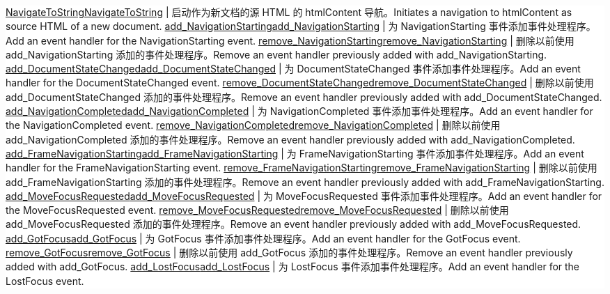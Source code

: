 [<span data-ttu-id="d2c20-119">NavigateToString</span><span class="sxs-lookup"><span data-stu-id="d2c20-119">NavigateToString</span></span>](#navigatetostring) | <span data-ttu-id="d2c20-120">启动作为新文档的源 HTML 的 htmlContent 导航。</span><span class="sxs-lookup"><span data-stu-id="d2c20-120">Initiates a navigation to htmlContent as source HTML of a new document.</span></span>
[<span data-ttu-id="d2c20-121">add_NavigationStarting</span><span class="sxs-lookup"><span data-stu-id="d2c20-121">add_NavigationStarting</span></span>](#add_navigationstarting) | <span data-ttu-id="d2c20-122">为 NavigationStarting 事件添加事件处理程序。</span><span class="sxs-lookup"><span data-stu-id="d2c20-122">Add an event handler for the NavigationStarting event.</span></span>
[<span data-ttu-id="d2c20-123">remove_NavigationStarting</span><span class="sxs-lookup"><span data-stu-id="d2c20-123">remove_NavigationStarting</span></span>](#remove_navigationstarting) | <span data-ttu-id="d2c20-124">删除以前使用 add_NavigationStarting 添加的事件处理程序。</span><span class="sxs-lookup"><span data-stu-id="d2c20-124">Remove an event handler previously added with add_NavigationStarting.</span></span>
[<span data-ttu-id="d2c20-125">add_DocumentStateChanged</span><span class="sxs-lookup"><span data-stu-id="d2c20-125">add_DocumentStateChanged</span></span>](#add_documentstatechanged) | <span data-ttu-id="d2c20-126">为 DocumentStateChanged 事件添加事件处理程序。</span><span class="sxs-lookup"><span data-stu-id="d2c20-126">Add an event handler for the DocumentStateChanged event.</span></span>
[<span data-ttu-id="d2c20-127">remove_DocumentStateChanged</span><span class="sxs-lookup"><span data-stu-id="d2c20-127">remove_DocumentStateChanged</span></span>](#remove_documentstatechanged) | <span data-ttu-id="d2c20-128">删除以前使用 add_DocumentStateChanged 添加的事件处理程序。</span><span class="sxs-lookup"><span data-stu-id="d2c20-128">Remove an event handler previously added with add_DocumentStateChanged.</span></span>
[<span data-ttu-id="d2c20-129">add_NavigationCompleted</span><span class="sxs-lookup"><span data-stu-id="d2c20-129">add_NavigationCompleted</span></span>](#add_navigationcompleted) | <span data-ttu-id="d2c20-130">为 NavigationCompleted 事件添加事件处理程序。</span><span class="sxs-lookup"><span data-stu-id="d2c20-130">Add an event handler for the NavigationCompleted event.</span></span>
[<span data-ttu-id="d2c20-131">remove_NavigationCompleted</span><span class="sxs-lookup"><span data-stu-id="d2c20-131">remove_NavigationCompleted</span></span>](#remove_navigationcompleted) | <span data-ttu-id="d2c20-132">删除以前使用 add_NavigationCompleted 添加的事件处理程序。</span><span class="sxs-lookup"><span data-stu-id="d2c20-132">Remove an event handler previously added with add_NavigationCompleted.</span></span>
[<span data-ttu-id="d2c20-133">add_FrameNavigationStarting</span><span class="sxs-lookup"><span data-stu-id="d2c20-133">add_FrameNavigationStarting</span></span>](#add_framenavigationstarting) | <span data-ttu-id="d2c20-134">为 FrameNavigationStarting 事件添加事件处理程序。</span><span class="sxs-lookup"><span data-stu-id="d2c20-134">Add an event handler for the FrameNavigationStarting event.</span></span>
[<span data-ttu-id="d2c20-135">remove_FrameNavigationStarting</span><span class="sxs-lookup"><span data-stu-id="d2c20-135">remove_FrameNavigationStarting</span></span>](#remove_framenavigationstarting) | <span data-ttu-id="d2c20-136">删除以前使用 add_FrameNavigationStarting 添加的事件处理程序。</span><span class="sxs-lookup"><span data-stu-id="d2c20-136">Remove an event handler previously added with add_FrameNavigationStarting.</span></span>
[<span data-ttu-id="d2c20-137">add_MoveFocusRequested</span><span class="sxs-lookup"><span data-stu-id="d2c20-137">add_MoveFocusRequested</span></span>](#add_movefocusrequested) | <span data-ttu-id="d2c20-138">为 MoveFocusRequested 事件添加事件处理程序。</span><span class="sxs-lookup"><span data-stu-id="d2c20-138">Add an event handler for the MoveFocusRequested event.</span></span>
[<span data-ttu-id="d2c20-139">remove_MoveFocusRequested</span><span class="sxs-lookup"><span data-stu-id="d2c20-139">remove_MoveFocusRequested</span></span>](#remove_movefocusrequested) | <span data-ttu-id="d2c20-140">删除以前使用 add_MoveFocusRequested 添加的事件处理程序。</span><span class="sxs-lookup"><span data-stu-id="d2c20-140">Remove an event handler previously added with add_MoveFocusRequested.</span></span>
[<span data-ttu-id="d2c20-141">add_GotFocus</span><span class="sxs-lookup"><span data-stu-id="d2c20-141">add_GotFocus</span></span>](#add_gotfocus) | <span data-ttu-id="d2c20-142">为 GotFocus 事件添加事件处理程序。</span><span class="sxs-lookup"><span data-stu-id="d2c20-142">Add an event handler for the GotFocus event.</span></span>
[<span data-ttu-id="d2c20-143">remove_GotFocus</span><span class="sxs-lookup"><span data-stu-id="d2c20-143">remove_GotFocus</span></span>](#remove_gotfocus) | <span data-ttu-id="d2c20-144">删除以前使用 add_GotFocus 添加的事件处理程序。</span><span class="sxs-lookup"><span data-stu-id="d2c20-144">Remove an event handler previously added with add_GotFocus.</span></span>
[<span data-ttu-id="d2c20-145">add_LostFocus</span><span class="sxs-lookup"><span data-stu-id="d2c20-145">add_LostFocus</span></span>](#add_lostfocus) | <span data-ttu-id="d2c20-146">为 LostFocus 事件添加事件处理程序。</span><span class="sxs-lookup"><span data-stu-id="d2c20-146">Add an event handler for the LostFocus event.</span></span>